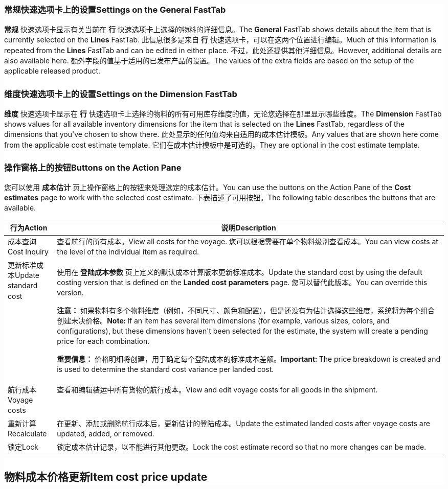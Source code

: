 ### <a name="settings-on-the-general-fasttab"></a><span data-ttu-id="c9e3a-262">常规快速选项卡上的设置</span><span class="sxs-lookup"><span data-stu-id="c9e3a-262">Settings on the General FastTab</span></span>

<span data-ttu-id="c9e3a-263">**常规** 快速选项卡显示有关当前在 **行** 快速选项卡上选择的物料的详细信息。</span><span class="sxs-lookup"><span data-stu-id="c9e3a-263">The **General** FastTab shows details about the item that is currently selected on the **Lines** FastTab.</span></span> <span data-ttu-id="c9e3a-264">此信息很多是来自 **行** 快速选项卡，可以在这两个位置进行编辑。</span><span class="sxs-lookup"><span data-stu-id="c9e3a-264">Much of this information is repeated from the **Lines** FastTab and can be edited in either place.</span></span> <span data-ttu-id="c9e3a-265">不过，此处还提供其他详细信息。</span><span class="sxs-lookup"><span data-stu-id="c9e3a-265">However, additional details are also available here.</span></span> <span data-ttu-id="c9e3a-266">额外字段的值基于适用的已发布产品的设置。</span><span class="sxs-lookup"><span data-stu-id="c9e3a-266">The values of the extra fields are based on the setup of the applicable released product.</span></span>

### <a name="settings-on-the-dimension-fasttab"></a><span data-ttu-id="c9e3a-267">维度快速选项卡上的设置</span><span class="sxs-lookup"><span data-stu-id="c9e3a-267">Settings on the Dimension FastTab</span></span>

<span data-ttu-id="c9e3a-268">**维度** 快速选项卡显示在 **行** 快速选项卡上选择的物料的所有可用库存维度的值，无论您选择在那里显示哪些维度。</span><span class="sxs-lookup"><span data-stu-id="c9e3a-268">The **Dimension** FastTab shows values for all available inventory dimensions for the item that is selected on the **Lines** FastTab, regardless of the dimensions that you've chosen to show there.</span></span> <span data-ttu-id="c9e3a-269">此处显示的任何值均来自适用的成本估计模板。</span><span class="sxs-lookup"><span data-stu-id="c9e3a-269">Any values that are shown here come from the applicable cost estimate template.</span></span> <span data-ttu-id="c9e3a-270">它们在成本估计模板中是可选的。</span><span class="sxs-lookup"><span data-stu-id="c9e3a-270">They are optional in the cost estimate template.</span></span>

### <a name="buttons-on-the-action-pane"></a><span data-ttu-id="c9e3a-271">操作窗格上的按钮</span><span class="sxs-lookup"><span data-stu-id="c9e3a-271">Buttons on the Action Pane</span></span>

<span data-ttu-id="c9e3a-272">您可以使用 **成本估计** 页上操作窗格上的按钮来处理选定的成本估计。</span><span class="sxs-lookup"><span data-stu-id="c9e3a-272">You can use the buttons on the Action Pane of the **Cost estimates** page to work with the selected cost estimate.</span></span> <span data-ttu-id="c9e3a-273">下表描述了可用按钮。</span><span class="sxs-lookup"><span data-stu-id="c9e3a-273">The following table describes the buttons that are available.</span></span>

| <span data-ttu-id="c9e3a-274">行为</span><span class="sxs-lookup"><span data-stu-id="c9e3a-274">Action</span></span> | <span data-ttu-id="c9e3a-275">说明</span><span class="sxs-lookup"><span data-stu-id="c9e3a-275">Description</span></span> |
|---|---|
| <span data-ttu-id="c9e3a-276">成本查询</span><span class="sxs-lookup"><span data-stu-id="c9e3a-276">Cost Inquiry</span></span> | <span data-ttu-id="c9e3a-277">查看航行的所有成本。</span><span class="sxs-lookup"><span data-stu-id="c9e3a-277">View all costs for the voyage.</span></span> <span data-ttu-id="c9e3a-278">您可以根据需要在单个物料级别查看成本。</span><span class="sxs-lookup"><span data-stu-id="c9e3a-278">You can view costs at the level of the individual item as required.</span></span> |
| <span data-ttu-id="c9e3a-279">更新标准成本</span><span class="sxs-lookup"><span data-stu-id="c9e3a-279">Update standard cost</span></span> | <p><span data-ttu-id="c9e3a-280">使用在 **登陆成本参数** 页上定义的默认成本计算版本更新标准成本。</span><span class="sxs-lookup"><span data-stu-id="c9e3a-280">Update the standard cost by using the default costing version that is defined on the **Landed cost parameters** page.</span></span> <span data-ttu-id="c9e3a-281">您可以替代此版本。</span><span class="sxs-lookup"><span data-stu-id="c9e3a-281">You can override this version.</span></span></p><p><span data-ttu-id="c9e3a-282">**注意：** 如果物料有多个物料维度（例如，不同尺寸、颜色和配置），但是还没有为估计选择这些维度，系统将为每个组合创建未决价格。</span><span class="sxs-lookup"><span data-stu-id="c9e3a-282">**Note:** If an item has several item dimensions (for example, various sizes, colors, and configurations), but these dimensions haven't been selected for the estimate, the system will create a pending price for each combination.</span></span></p><p><span data-ttu-id="c9e3a-283">**重要信息：** 价格明细将创建，用于确定每个登陆成本的标准成本差额。</span><span class="sxs-lookup"><span data-stu-id="c9e3a-283">**Important:** The price breakdown is created and is used to determine the standard cost variance per landed cost.</span></span></p> |
| <span data-ttu-id="c9e3a-284">航行成本</span><span class="sxs-lookup"><span data-stu-id="c9e3a-284">Voyage costs</span></span> | <span data-ttu-id="c9e3a-285">查看和编辑装运中所有货物的航行成本。</span><span class="sxs-lookup"><span data-stu-id="c9e3a-285">View and edit voyage costs for all goods in the shipment.</span></span> |
| <span data-ttu-id="c9e3a-286">重新计算</span><span class="sxs-lookup"><span data-stu-id="c9e3a-286">Recalculate</span></span> | <span data-ttu-id="c9e3a-287">在更新、添加或删除航行成本后，更新估计的登陆成本。</span><span class="sxs-lookup"><span data-stu-id="c9e3a-287">Update the estimated landed costs after voyage costs are updated, added, or removed.</span></span> |
| <span data-ttu-id="c9e3a-288">锁定</span><span class="sxs-lookup"><span data-stu-id="c9e3a-288">Lock</span></span> | <span data-ttu-id="c9e3a-289">锁定成本估计记录，以不能进行其他更改。</span><span class="sxs-lookup"><span data-stu-id="c9e3a-289">Lock the cost estimate record so that no more changes can be made.</span></span> |

## <a name="item-cost-price-update"></a><span data-ttu-id="c9e3a-290">物料成本价格更新</span><span class="sxs-lookup"><span data-stu-id="c9e3a-290">Item cost price update</span></span>
